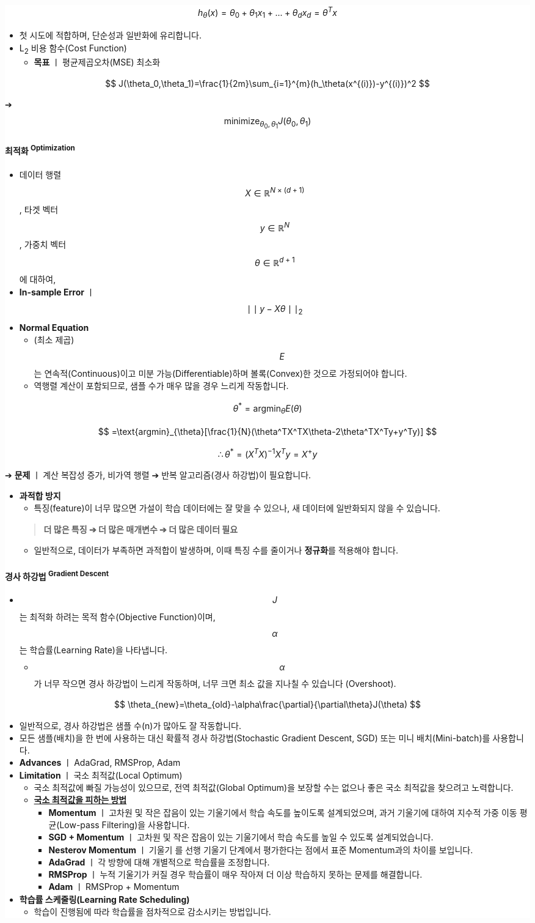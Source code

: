 $$
h_\theta(x)=\theta_0+\theta_1x_1+...+\theta_dx_d=\theta^Tx
$$

- 첫 시도에 적합하며, 단순성과 일반화에 유리합니다.
- L<sub>2</sub> 비용 함수(Cost Function) 
  - **목표** ㅣ 평균제곱오차(MSE) 최소화

$$
J(\theta_0,\theta_1)=\frac{1}{2m}\sum_{i=1}^{m}(h_\theta(x^{(i)})-y^{(i)})^2
$$

➔ $$\text{minimize}_{\theta_0, \theta_1} J(\theta_0, \theta_1)$$



#### **최적화 <sup>Optimization</sup>**

- 데이터 행렬 $$X \in \mathbb{R}^{N \times (d+1)}$$, 타겟 벡터 $$y \in \mathbb{R}^{N}$$, 가중치 벡터 $$\theta \in \mathbb{R}^{d+1}$$에 대하여,
- **In-sample Error** ㅣ $$\mid\mid{y - X\theta}\mid\mid_2$$
- **Normal Equation**
  - (최소 제곱) $$E$$는 연속적(Continuous)이고 미분 가능(Differentiable)하며 볼록(Convex)한 것으로 가정되어야 합니다.
  - 역행렬 계산이 포함되므로, 샘플 수가 매우 많을 경우 느리게 작동합니다.

$$
\theta^{*}=\text{argmin}_{\theta}E(\theta)
$$

$$
=\text{argmin}_{\theta}[\frac{1}{N}(\theta^TX^TX\theta-2\theta^TX^Ty+y^Ty)]
$$


$$
\therefore\theta^{*}=(X^TX)^{-1}X^Ty=X^{+}y
$$

➔ **문제** ㅣ 계산 복잡성 증가, 비가역 행렬 ➔ 반복 알고리즘(경사 하강법)이 필요합니다.

- **과적합 방지**
  - 특징(feature)이 너무 많으면 가설이 학습 데이터에는 잘 맞을 수 있으나, 새 데이터에 일반화되지 않을 수 있습니다.
  > **더 많은 특징 ➔ 더 많은 매개변수 ➔ 더 많은 데이터 필요**
  - 일반적으로, 데이터가 부족하면 과적합이 발생하며, 이때 특징 수를 줄이거나 **정규화**를 적용해야 합니다.



#### **경사 하강법 <sup>Gradient Descent</sup>**
- $$J$$는 최적화 하려는 목적 함수(Objective Function)이며, $$\alpha$$는 학습률(Learning Rate)을 나타냅니다.
  - $$\alpha$$가 너무 작으면 경사 하강법이 느리게 작동하며, 너무 크면 최소 값을 지나칠 수 있습니다 (Overshoot).

$$
\theta_{new}=\theta_{old}-\alpha\frac{\partial}{\partial\theta}J(\theta)
$$


- 일반적으로, 경사 하강법은 샘플 수(n)가 많아도 잘 작동합니다.
- 모든 샘플(배치)을 한 번에 사용하는 대신 확률적 경사 하강법(Stochastic Gradient Descent, SGD) 또는 미니 배치(Mini-batch)를 사용합니다.
- **Advances** ㅣ AdaGrad, RMSProp, Adam
- **Limitation** ㅣ 국소 최적값(Local Optimum)
  - 국소 최적값에 빠질 가능성이 있으므로, 전역 최적값(Global Optimum)을 보장할 수는 없으나 좋은 국소 최적값을 찾으려고 노력합니다.
  - **<u>국소 최적값을 피하는 방법</u>**
    - **Momentum** ㅣ 고차원 및 작은 잡음이 있는 기울기에서 학습 속도를 높이도록 설계되었으며, 과거 기울기에 대하여 지수적 가중 이동 평균(Low-pass Filtering)을 사용합니다.
    - **SGD + Momentum** ㅣ 고차원 및 작은 잡음이 있는 기울기에서 학습 속도를 높일 수 있도록 설계되었습니다.
    - **Nesterov Momentum** ㅣ 기울기 를 선행 기울기 단계에서 평가한다는 점에서 표준 Momentum과의 차이를 보입니다.
    - **AdaGrad** ㅣ 각 방향에 대해 개별적으로 학습률을 조정합니다.
    - **RMSProp** ㅣ 누적 기울기가 커질 경우 학습률이 매우 작아져 더 이상 학습하지 못하는 문제를 해결합니다.
    - **Adam** ㅣ RMSProp + Momentum
- **학습률 스케줄링(Learning Rate Scheduling)**
  - 학습이 진행됨에 따라 학습률을 점차적으로 감소시키는 방법입니다.

